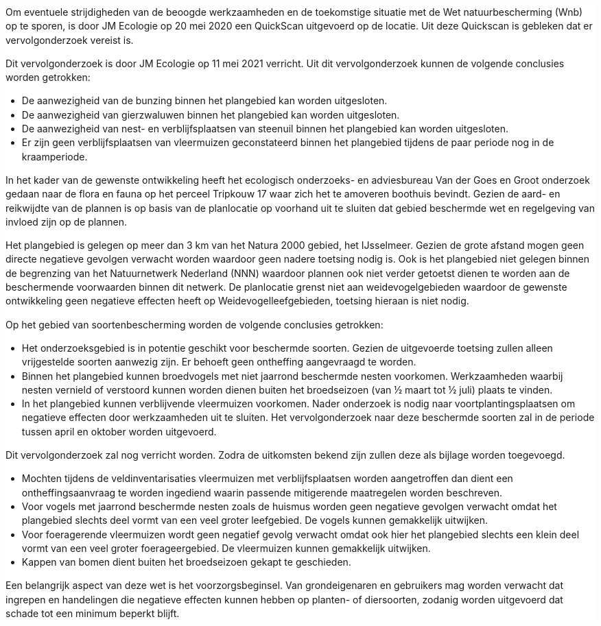 Om eventuele strijdigheden van de beoogde werkzaamheden en de toekomstige situatie met de Wet natuurbescherming (Wnb) op te sporen, is door JM Ecologie op 20 mei 2020 een QuickScan uitgevoerd op de locatie. Uit deze Quickscan is gebleken dat er vervolgonderzoek vereist is.

Dit vervolgonderzoek is door JM Ecologie op 11 mei 2021 verricht. Uit dit vervolgonderzoek kunnen de volgende conclusies worden getrokken:

- De aanwezigheid van de bunzing binnen het plangebied kan worden uitgesloten.
- De aanwezigheid van gierzwaluwen binnen het plangebied kan worden uitgesloten.
- De aanwezigheid van nest- en verblijfsplaatsen van steenuil binnen het plangebied kan worden uitgesloten.
- Er zijn geen verblijfsplaatsen van vleermuizen geconstateerd binnen het plangebied tijdens de paar periode nog in de kraamperiode.

In het kader van de gewenste ontwikkeling heeft het ecologisch onderzoeks- en adviesbureau Van der Goes en Groot onderzoek gedaan naar de flora en fauna op het perceel Tripkouw 17 waar zich het te amoveren boothuis bevindt. Gezien de aard- en reikwijdte van de plannen is op basis van de planlocatie op voorhand uit te sluiten dat gebied beschermde wet en regelgeving van invloed zijn op de plannen.

Het plangebied is gelegen op meer dan 3 km van het Natura 2000 gebied, het IJsselmeer. Gezien de grote afstand mogen geen directe negatieve gevolgen verwacht worden waardoor geen nadere toetsing nodig is. Ook is het plangebied niet gelegen binnen de begrenzing van het Natuurnetwerk Nederland (NNN) waardoor plannen ook niet verder getoetst dienen te worden aan de beschermende voorwaarden binnen dit netwerk. De planlocatie grenst niet aan weidevogelgebieden waardoor de gewenste ontwikkeling geen negatieve effecten heeft op Weidevogelleefgebieden, toetsing hieraan is niet nodig.

Op het gebied van soortenbescherming worden de volgende conclusies getrokken:

- Het onderzoeksgebied is in potentie geschikt voor beschermde soorten. Gezien de uitgevoerde toetsing zullen alleen vrijgestelde soorten aanwezig zijn. Er behoeft geen ontheffing aangevraagd te worden.
- Binnen het plangebied kunnen broedvogels met niet jaarrond beschermde nesten voorkomen. Werkzaamheden waarbij nesten vernield of verstoord kunnen worden dienen buiten het broedseizoen (van ½ maart tot ½ juli) plaats te vinden.
- In het plangebied kunnen verblijvende vleermuizen voorkomen. Nader onderzoek is nodig naar voortplantingsplaatsen om negatieve effecten door werkzaamheden uit te sluiten. Het vervolgonderzoek naar deze beschermde soorten zal in de periode tussen april en oktober worden uitgevoerd.

Dit vervolgonderzoek zal nog verricht worden. Zodra de uitkomsten bekend zijn zullen deze als bijlage worden toegevoegd.

- Mochten tijdens de veldinventarisaties vleermuizen met verblijfsplaatsen worden aangetroffen dan dient een ontheffingsaanvraag te worden ingediend waarin passende mitigerende maatregelen worden beschreven.
- Voor vogels met jaarrond beschermde nesten zoals de huismus worden geen negatieve gevolgen verwacht omdat het plangebied slechts deel vormt van een veel groter leefgebied. De vogels kunnen gemakkelijk uitwijken.
- Voor foeragerende vleermuizen wordt geen negatief gevolg verwacht omdat ook hier het plangebied slechts een klein deel vormt van een veel groter foerageergebied. De vleermuizen kunnen gemakkelijk uitwijken.
- Kappen van bomen dient buiten het broedseizoen gekapt te geschieden.

Een belangrijk aspect van deze wet is het voorzorgsbeginsel. Van grondeigenaren en gebruikers mag worden verwacht dat ingrepen en handelingen die negatieve effecten kunnen hebben op planten- of diersoorten, zodanig worden uitgevoerd dat schade tot een minimum beperkt blijft.
